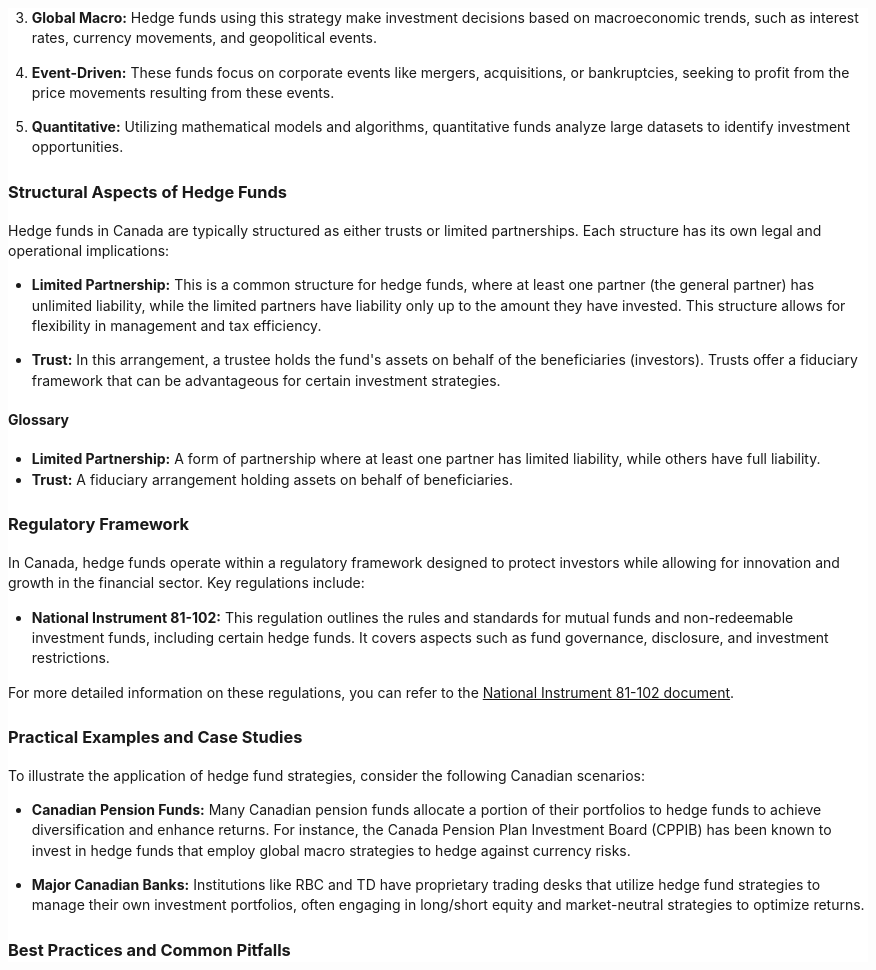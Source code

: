 3. **Global Macro:** Hedge funds using this strategy make investment decisions based on macroeconomic trends, such as interest rates, currency movements, and geopolitical events.

4. **Event-Driven:** These funds focus on corporate events like mergers, acquisitions, or bankruptcies, seeking to profit from the price movements resulting from these events.

5. **Quantitative:** Utilizing mathematical models and algorithms, quantitative funds analyze large datasets to identify investment opportunities.

### Structural Aspects of Hedge Funds

Hedge funds in Canada are typically structured as either trusts or limited partnerships. Each structure has its own legal and operational implications:

- **Limited Partnership:** This is a common structure for hedge funds, where at least one partner (the general partner) has unlimited liability, while the limited partners have liability only up to the amount they have invested. This structure allows for flexibility in management and tax efficiency.

- **Trust:** In this arrangement, a trustee holds the fund's assets on behalf of the beneficiaries (investors). Trusts offer a fiduciary framework that can be advantageous for certain investment strategies.

#### Glossary

- **Limited Partnership:** A form of partnership where at least one partner has limited liability, while others have full liability.
- **Trust:** A fiduciary arrangement holding assets on behalf of beneficiaries.

### Regulatory Framework

In Canada, hedge funds operate within a regulatory framework designed to protect investors while allowing for innovation and growth in the financial sector. Key regulations include:

- **National Instrument 81-102:** This regulation outlines the rules and standards for mutual funds and non-redeemable investment funds, including certain hedge funds. It covers aspects such as fund governance, disclosure, and investment restrictions.

For more detailed information on these regulations, you can refer to the [National Instrument 81-102 document](https://www.securities-administrators.ca/uploads/r_40642.pdf).

### Practical Examples and Case Studies

To illustrate the application of hedge fund strategies, consider the following Canadian scenarios:

- **Canadian Pension Funds:** Many Canadian pension funds allocate a portion of their portfolios to hedge funds to achieve diversification and enhance returns. For instance, the Canada Pension Plan Investment Board (CPPIB) has been known to invest in hedge funds that employ global macro strategies to hedge against currency risks.

- **Major Canadian Banks:** Institutions like RBC and TD have proprietary trading desks that utilize hedge fund strategies to manage their own investment portfolios, often engaging in long/short equity and market-neutral strategies to optimize returns.

### Best Practices and Common Pitfalls
